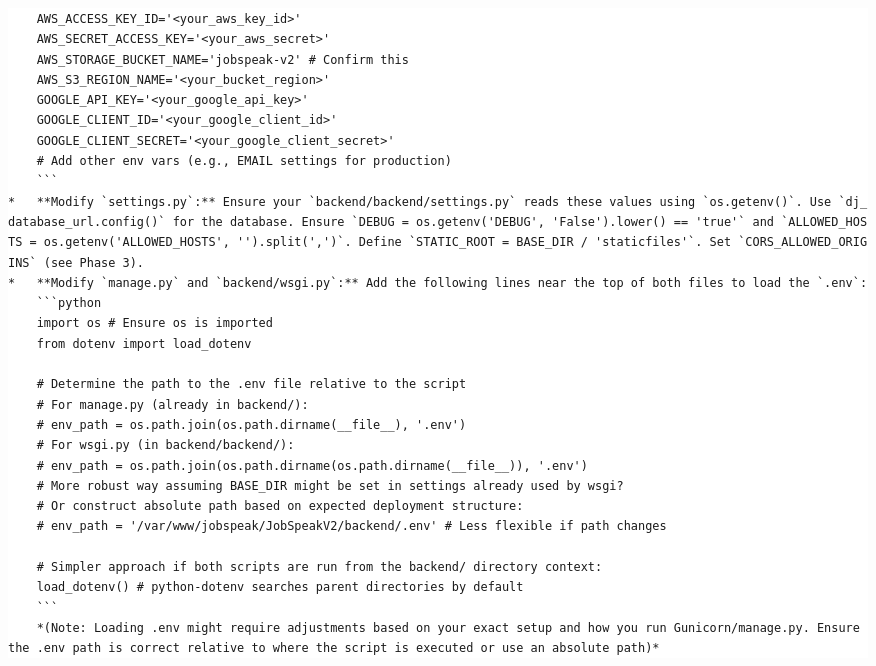         AWS_ACCESS_KEY_ID='<your_aws_key_id>'
        AWS_SECRET_ACCESS_KEY='<your_aws_secret>'
        AWS_STORAGE_BUCKET_NAME='jobspeak-v2' # Confirm this
        AWS_S3_REGION_NAME='<your_bucket_region>'
        GOOGLE_API_KEY='<your_google_api_key>'
        GOOGLE_CLIENT_ID='<your_google_client_id>'
        GOOGLE_CLIENT_SECRET='<your_google_client_secret>'
        # Add other env vars (e.g., EMAIL settings for production)
        ```
    *   **Modify `settings.py`:** Ensure your `backend/backend/settings.py` reads these values using `os.getenv()`. Use `dj_database_url.config()` for the database. Ensure `DEBUG = os.getenv('DEBUG', 'False').lower() == 'true'` and `ALLOWED_HOSTS = os.getenv('ALLOWED_HOSTS', '').split(',')`. Define `STATIC_ROOT = BASE_DIR / 'staticfiles'`. Set `CORS_ALLOWED_ORIGINS` (see Phase 3).
    *   **Modify `manage.py` and `backend/wsgi.py`:** Add the following lines near the top of both files to load the `.env`:
        ```python
        import os # Ensure os is imported
        from dotenv import load_dotenv

        # Determine the path to the .env file relative to the script
        # For manage.py (already in backend/):
        # env_path = os.path.join(os.path.dirname(__file__), '.env')
        # For wsgi.py (in backend/backend/):
        # env_path = os.path.join(os.path.dirname(os.path.dirname(__file__)), '.env')
        # More robust way assuming BASE_DIR might be set in settings already used by wsgi?
        # Or construct absolute path based on expected deployment structure:
        # env_path = '/var/www/jobspeak/JobSpeakV2/backend/.env' # Less flexible if path changes

        # Simpler approach if both scripts are run from the backend/ directory context:
        load_dotenv() # python-dotenv searches parent directories by default
        ```
        *(Note: Loading .env might require adjustments based on your exact setup and how you run Gunicorn/manage.py. Ensure the .env path is correct relative to where the script is executed or use an absolute path)*
